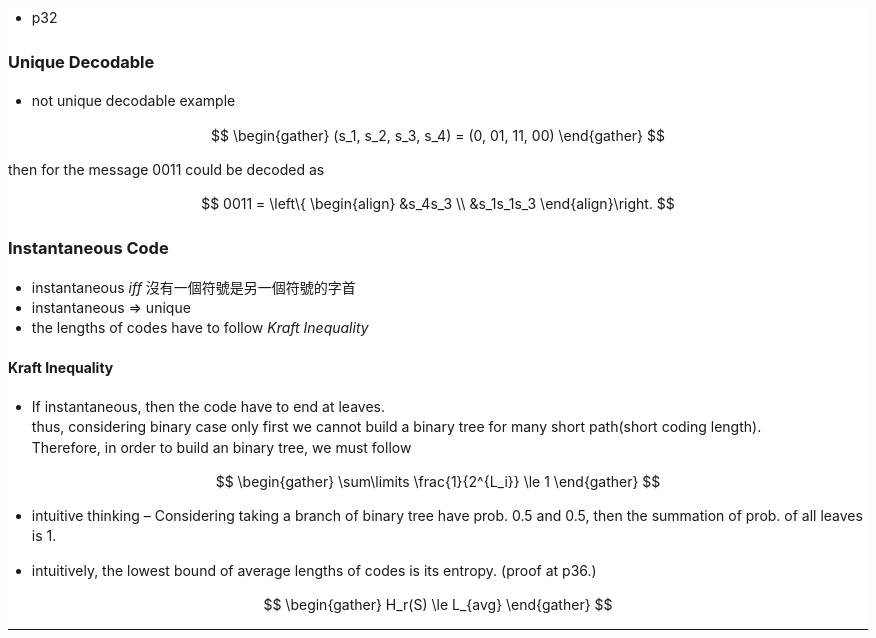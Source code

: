 - p32

### Unique Decodable


- not unique decodable example

$$
\begin{gather}
(s_1, s_2, s_3, s_4) = (0, 01, 11, 00)
\end{gather}
$$

then for the message $0011$ could be decoded as

$$
0011 = \left\{
\begin{align}
&s_4s_3
\\
&s_1s_1s_3
\end{align}\right.
$$

### Instantaneous Code

- instantaneous *iff* 沒有一個符號是另一個符號的字首
- instantaneous &Rightarrow; unique
- the lengths of codes have to follow *Kraft Inequality*

#### Kraft Inequality

- If instantaneous, then the code have to end at leaves.<br>
thus, considering binary case only first we cannot build a binary tree for many short path(short coding length).<br>
Therefore, in order to build an binary tree, we must follow

$$
\begin{gather}
\sum\limits \frac{1}{2^{L_i}} \le 1
\end{gather}
$$

- intuitive thinking &ndash; Considering taking a branch of binary tree  have prob. 0.5 and 0.5, then the summation of prob. of all leaves is $1$.

- intuitively, the lowest bound of average lengths of codes is its entropy. (proof at p36.)

$$
\begin{gather}
H_r(S) \le L_{avg}
\end{gather}
$$

---
